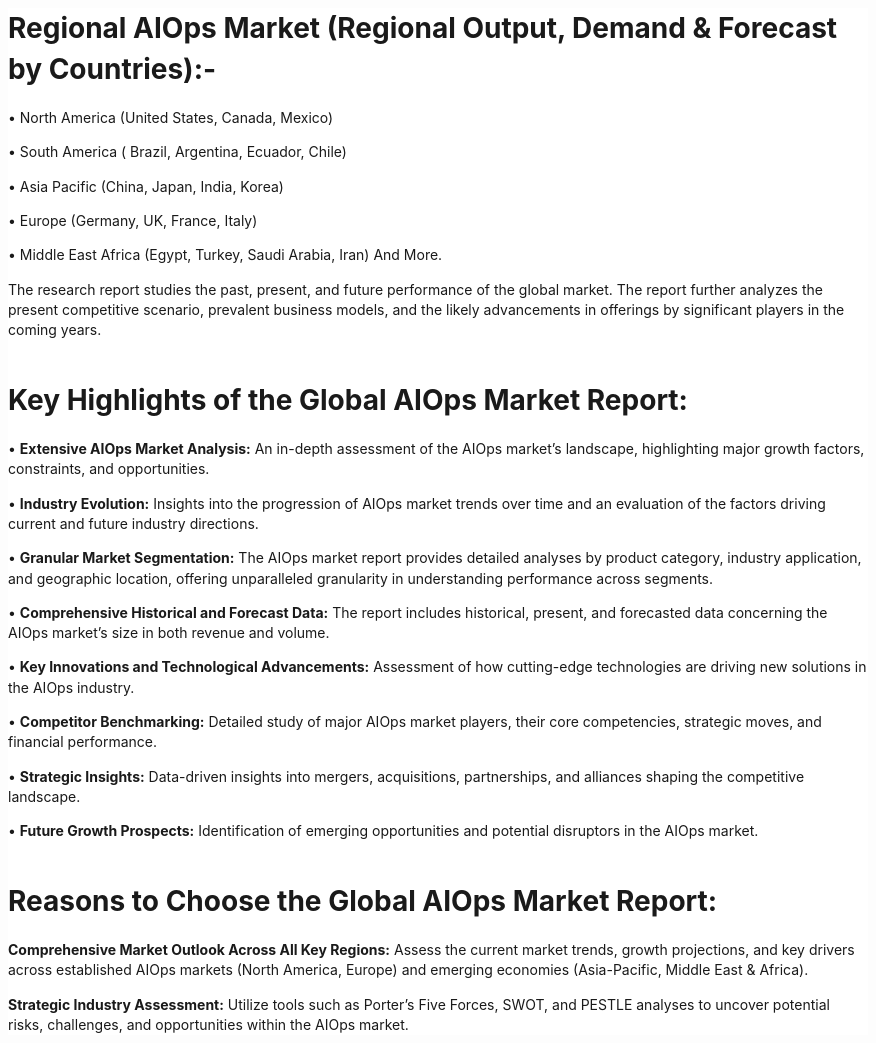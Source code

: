 # <strong>Regional AIOps Market (Regional Output, Demand &amp; Forecast by Countries):-</strong>

• North America (United States, Canada, Mexico)

• South America ( Brazil, Argentina, Ecuador, Chile)

• Asia Pacific (China, Japan, India, Korea)

• Europe (Germany, UK, France, Italy)

• Middle East Africa (Egypt, Turkey, Saudi Arabia, Iran) And More.

The research report studies the past, present, and future performance of the global market. The report further analyzes the present competitive scenario, prevalent business models, and the likely advancements in offerings by significant players in the coming years.

# <strong>Key Highlights of the Global AIOps Market Report:</strong>

• <strong>Extensive AIOps Market Analysis:</strong> An in-depth assessment of the AIOps market’s landscape, highlighting major growth factors, constraints, and opportunities.

• <strong>Industry Evolution:</strong> Insights into the progression of AIOps market trends over time and an evaluation of the factors driving current and future industry directions.

• <strong>Granular Market Segmentation:</strong> The AIOps market report provides detailed analyses by product category, industry application, and geographic location, offering unparalleled granularity in understanding performance across segments.

• <strong>Comprehensive Historical and Forecast Data:</strong> The report includes historical, present, and forecasted data concerning the AIOps market’s size in both revenue and volume.

• <strong>Key Innovations and Technological Advancements:</strong> Assessment of how cutting-edge technologies are driving new solutions in the AIOps industry.

• <strong>Competitor Benchmarking:</strong> Detailed study of major AIOps market players, their core competencies, strategic moves, and financial performance.

• <strong>Strategic Insights:</strong> Data-driven insights into mergers, acquisitions, partnerships, and alliances shaping the competitive landscape.

• <strong>Future Growth Prospects:</strong> Identification of emerging opportunities and potential disruptors in the AIOps market.

# <strong>Reasons to Choose the Global AIOps Market Report:</strong>

<strong>Comprehensive Market Outlook Across All Key Regions:</strong>
Assess the current market trends, growth projections, and key drivers across established AIOps markets (North America, Europe) and emerging economies (Asia-Pacific, Middle East & Africa).

<strong>Strategic Industry Assessment:</strong>
Utilize tools such as Porter’s Five Forces, SWOT, and PESTLE analyses to uncover potential risks, challenges, and opportunities within the AIOps market.
